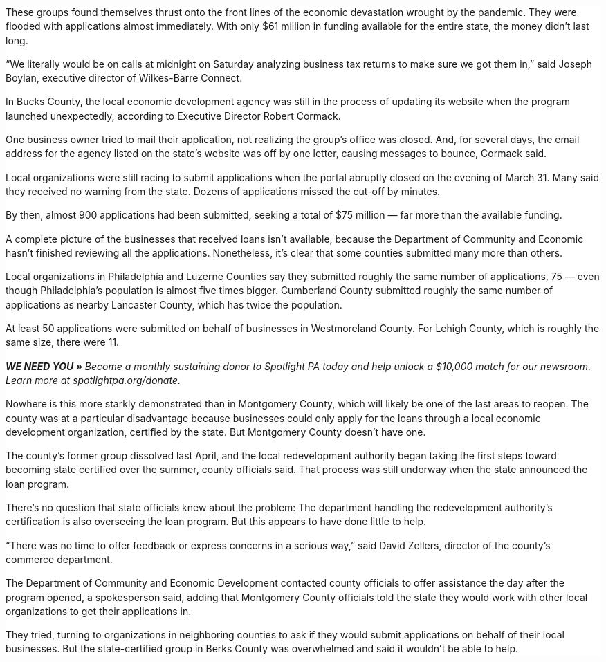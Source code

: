 These groups found themselves thrust onto the front lines of the economic devastation wrought by the pandemic. They were flooded with applications almost immediately. With only $61 million in funding available for the entire state, the money didn’t last long.

“We literally would be on calls at midnight on Saturday analyzing business tax returns to make sure we got them in,” said Joseph Boylan, executive director of Wilkes-Barre Connect.

In Bucks County, the local economic development agency was still in the process of updating its website when the program launched unexpectedly, according to Executive Director Robert Cormack.

One business owner tried to mail their application, not realizing the group’s office was closed. And, for several days, the email address for the agency listed on the state’s website was off by one letter, causing messages to bounce, Cormack said.

Local organizations were still racing to submit applications when the portal abruptly closed on the evening of March 31. Many said they received no warning from the state. Dozens of applications missed the cut-off by minutes.

By then, almost 900 applications had been submitted, seeking a total of $75 million — far more than the available funding.

A complete picture of the businesses that received loans isn’t available, because the Department of Community and Economic hasn’t finished reviewing all the applications. Nonetheless, it’s clear that some counties submitted many more than others.

Local organizations in Philadelphia and Luzerne Counties say they submitted roughly the same number of applications, 75 — even though Philadelphia’s population is almost five times bigger. Cumberland County submitted roughly the same number of applications as nearby Lancaster County, which has twice the population.

At least 50 applications were submitted on behalf of businesses in Westmoreland County. For Lehigh County, which is roughly the same size, there were 11.

<i><b>WE NEED YOU »</b></i><i> Become a monthly sustaining donor to Spotlight PA today and help unlock a $10,000 match for our newsroom. Learn more at </i><a href="http://spotlightpa.org/donate" target=_blank><i>spotlightpa.org/donate</i></a><i>. </i>

Nowhere is this more starkly demonstrated than in Montgomery County, which will likely be one of the last areas to reopen. The county was at a particular disadvantage because businesses could only apply for the loans through a local economic development organization, certified by the state. But Montgomery County doesn’t have one.

The county’s former group dissolved last April, and the local redevelopment authority began taking the first steps toward becoming state certified over the summer, county officials said. That process was still underway when the state announced the loan program.

There’s no question that state officials knew about the problem: The department handling the redevelopment authority’s certification is also overseeing the loan program. But this appears to have done little to help.

“There was no time to offer feedback or express concerns in a serious way,” said David Zellers, director of the county’s commerce department.

The Department of Community and Economic Development contacted county officials to offer assistance the day after the program opened, a spokesperson said, adding that Montgomery County officials told the state they would work with other local organizations to get their applications in.

They tried, turning to organizations in neighboring counties to ask if they would submit applications on behalf of their local businesses. But the state-certified group in Berks County was overwhelmed and said it wouldn’t be able to help.
